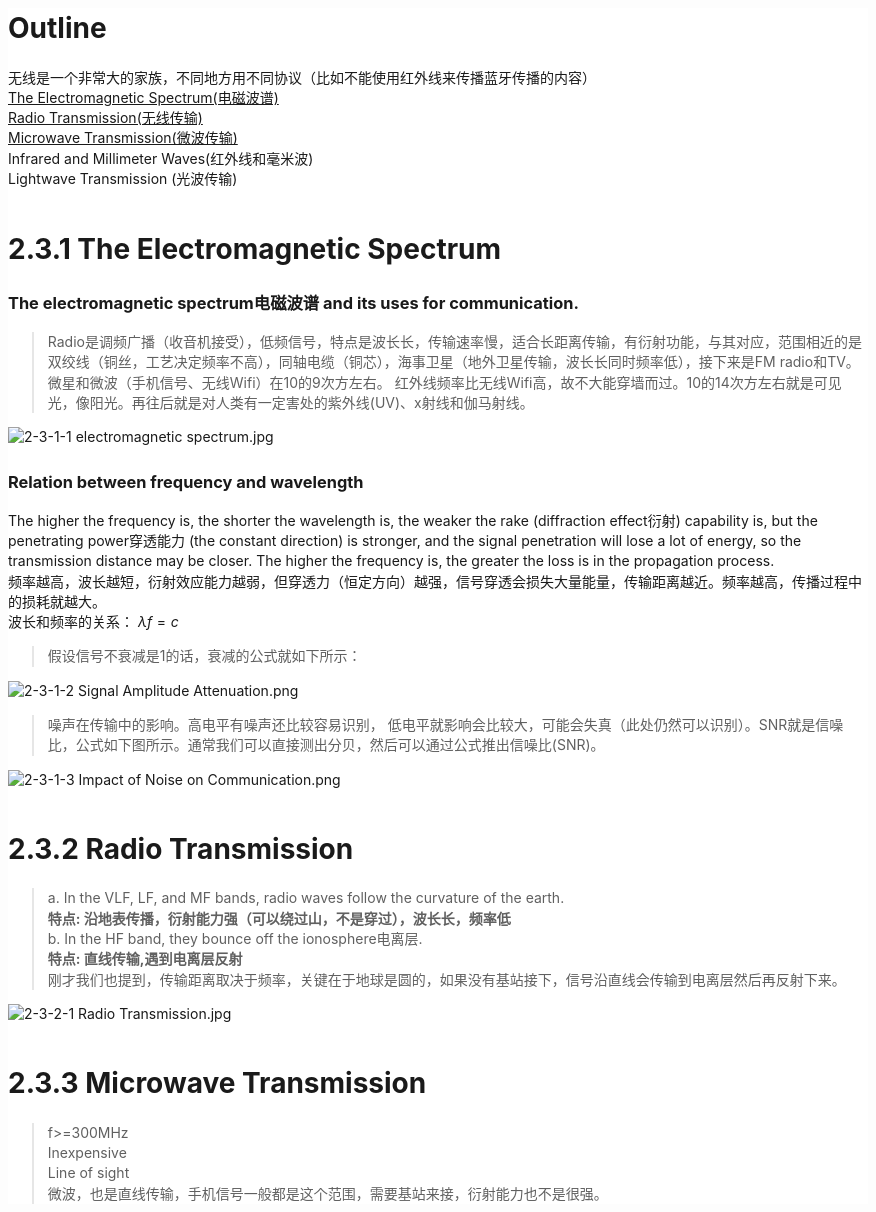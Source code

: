 # Outline  
无线是一个非常大的家族，不同地方用不同协议（比如不能使用红外线来传播蓝牙传播的内容）  
[The Electromagnetic Spectrum(电磁波谱)](#231-The-Electromagnetic-Spectrum)  
[Radio Transmission(无线传输)](#232-Radio-Transmission)  
[Microwave Transmission(微波传输)](#233-Microwave-Transmission)  
Infrared and Millimeter Waves(红外线和毫米波)  
Lightwave Transmission (光波传输)  

# 2.3.1 The Electromagnetic Spectrum  
### The electromagnetic spectrum电磁波谱 and its uses for communication.  
> Radio是调频广播（收音机接受），低频信号，特点是波长长，传输速率慢，适合长距离传输，有衍射功能，与其对应，范围相近的是双绞线（铜丝，工艺决定频率不高），同轴电缆（铜芯），海事卫星（地外卫星传输，波长长同时频率低），接下来是FM radio和TV。微星和微波（手机信号、无线Wifi）在10的9次方左右。  红外线频率比无线Wifi高，故不大能穿墙而过。10的14次方左右就是可见光，像阳光。再往后就是对人类有一定害处的紫外线(UV)、x射线和伽马射线。  

<img src="https://cdn.jsdelivr.net/gh/cky008/note-nuist@main/computer_network/img/20210419/2-3-1-1 electromagnetic spectrum.jpg" width="1440" alt="2-3-1-1 electromagnetic spectrum.jpg" title="2-3-1-1 electromagnetic spectrum"/>

### Relation between frequency and wavelength  
The higher the frequency is, the shorter the wavelength is, the weaker the rake (diffraction effect衍射) capability is, but the penetrating power穿透能力 (the constant direction) is stronger, and the signal penetration will lose a lot of energy, so the transmission distance may be closer. The higher the frequency is, the greater the loss is in the propagation process.  
频率越高，波长越短，衍射效应能力越弱，但穿透力（恒定方向）越强，信号穿透会损失大量能量，传输距离越近。频率越高，传播过程中的损耗就越大。  
波长和频率的关系： $λf=c$  
> 假设信号不衰减是1的话，衰减的公式就如下所示：  

<img src="https://cdn.jsdelivr.net/gh/cky008/note-nuist@main/computer_network/img/20210419/2-3-1-2 Signal Amplitude Attenuation.png" width="1440" alt="2-3-1-2 Signal Amplitude Attenuation.png" title="2-3-1-2 Signal Amplitude Attenuation"/>

> 噪声在传输中的影响。高电平有噪声还比较容易识别，  低电平就影响会比较大，可能会失真（此处仍然可以识别）。SNR就是信噪比，公式如下图所示。通常我们可以直接测出分贝，然后可以通过公式推出信噪比(SNR)。

<img src="https://cdn.jsdelivr.net/gh/cky008/note-nuist@main/computer_network/img/20210419/2-3-1-3 Impact of Noise on Communication.png" width="1440" alt="2-3-1-3 Impact of Noise on Communication.png" title="2-3-1-3 Impact of Noise on Communication"/>

# 2.3.2 Radio Transmission  
> a. In the VLF, LF, and MF bands, radio waves follow the curvature of the earth.  
**特点: 沿地表传播，衍射能力强（可以绕过山，不是穿过），波长长，频率低**  
b. In the HF band, they bounce off the ionosphere电离层.  
**特点: 直线传输,遇到电离层反射**  
刚才我们也提到，传输距离取决于频率，关键在于地球是圆的，如果没有基站接下，信号沿直线会传输到电离层然后再反射下来。

<img src="https://cdn.jsdelivr.net/gh/cky008/note-nuist@main/computer_network/img/20210419/2-3-2-1 Radio Transmission.jpg" width="1440" alt="2-3-2-1 Radio Transmission.jpg" title="2-3-2-1 Radio Transmission"/>

# 2.3.3 Microwave Transmission  
> f>=300MHz  
Inexpensive  
Line of sight  
微波，也是直线传输，手机信号一般都是这个范围，需要基站来接，衍射能力也不是很强。
